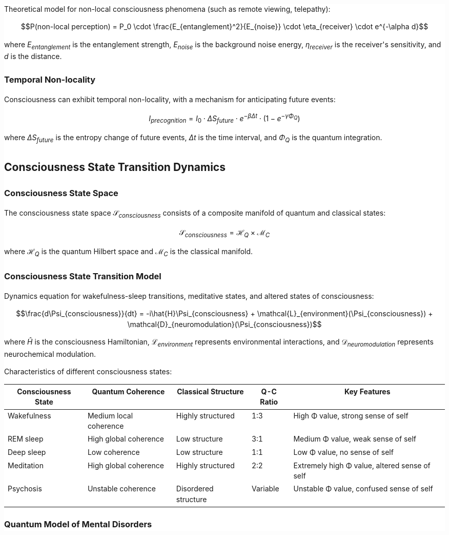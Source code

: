 Theoretical model for non-local consciousness phenomena (such as remote viewing, telepathy):

$$P(non-local perception) = P_0 \cdot \frac{E_{entanglement}^2}{E_{noise}} \cdot \eta_{receiver} \cdot e^{-\alpha d}$$

where $E_{entanglement}$ is the entanglement strength, $E_{noise}$ is the background noise energy, $\eta_{receiver}$ is the receiver's sensitivity, and $d$ is the distance.

### Temporal Non-locality

Consciousness can exhibit temporal non-locality, with a mechanism for anticipating future events:

$$I_{precognition} = I_0 \cdot \Delta S_{future} \cdot e^{-\beta\Delta t} \cdot (1 - e^{-\gamma\Phi_Q})$$

where $\Delta S_{future}$ is the entropy change of future events, $\Delta t$ is the time interval, and $\Phi_Q$ is the quantum integration.

## Consciousness State Transition Dynamics

### Consciousness State Space

The consciousness state space $\mathcal{S}_{consciousness}$ consists of a composite manifold of quantum and classical states:

$$\mathcal{S}_{consciousness} = \mathcal{H}_Q \times \mathcal{M}_C$$

where $\mathcal{H}_Q$ is the quantum Hilbert space and $\mathcal{M}_C$ is the classical manifold.

### Consciousness State Transition Model

Dynamics equation for wakefulness-sleep transitions, meditative states, and altered states of consciousness:

$$\frac{d\Psi_{consciousness}}{dt} = -i\hat{H}\Psi_{consciousness} + \mathcal{L}_{environment}(\Psi_{consciousness}) + \mathcal{D}_{neuromodulation}(\Psi_{consciousness})$$

where $\hat{H}$ is the consciousness Hamiltonian, $\mathcal{L}_{environment}$ represents environmental interactions, and $\mathcal{D}_{neuromodulation}$ represents neurochemical modulation.

Characteristics of different consciousness states:

| Consciousness State | Quantum Coherence | Classical Structure | Q-C Ratio | Key Features |
|---------------------|-------------------|---------------------|-----------|--------------|
| Wakefulness | Medium local coherence | Highly structured | 1:3 | High Φ value, strong sense of self |
| REM sleep | High global coherence | Low structure | 3:1 | Medium Φ value, weak sense of self |
| Deep sleep | Low coherence | Low structure | 1:1 | Low Φ value, no sense of self |
| Meditation | High global coherence | Highly structured | 2:2 | Extremely high Φ value, altered sense of self |
| Psychosis | Unstable coherence | Disordered structure | Variable | Unstable Φ value, confused sense of self |

### Quantum Model of Mental Disorders
